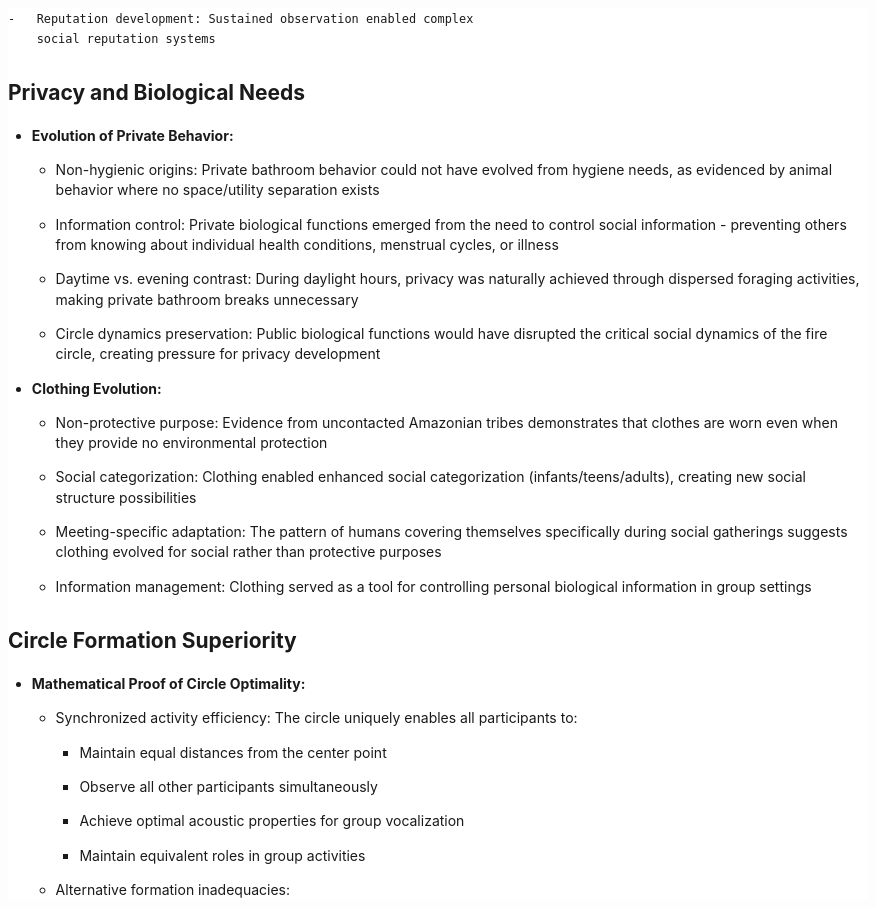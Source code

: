     -   Reputation development: Sustained observation enabled complex
        social reputation systems

## Privacy and Biological Needs

-   **Evolution of Private Behavior:**

    -   Non-hygienic origins: Private bathroom behavior could not have
        evolved from hygiene needs, as evidenced by animal behavior
        where no space/utility separation exists

    -   Information control: Private biological functions emerged from
        the need to control social information - preventing others from
        knowing about individual health conditions, menstrual cycles, or
        illness

    -   Daytime vs. evening contrast: During daylight hours, privacy was
        naturally achieved through dispersed foraging activities, making
        private bathroom breaks unnecessary

    -   Circle dynamics preservation: Public biological functions would
        have disrupted the critical social dynamics of the fire circle,
        creating pressure for privacy development

-   **Clothing Evolution:**

    -   Non-protective purpose: Evidence from uncontacted Amazonian
        tribes demonstrates that clothes are worn even when they provide
        no environmental protection

    -   Social categorization: Clothing enabled enhanced social
        categorization (infants/teens/adults), creating new social
        structure possibilities

    -   Meeting-specific adaptation: The pattern of humans covering
        themselves specifically during social gatherings suggests
        clothing evolved for social rather than protective purposes

    -   Information management: Clothing served as a tool for
        controlling personal biological information in group settings

## Circle Formation Superiority

-   **Mathematical Proof of Circle Optimality:**

    -   Synchronized activity efficiency: The circle uniquely enables
        all participants to:

        -   Maintain equal distances from the center point

        -   Observe all other participants simultaneously

        -   Achieve optimal acoustic properties for group vocalization

        -   Maintain equivalent roles in group activities

    -   Alternative formation inadequacies:
